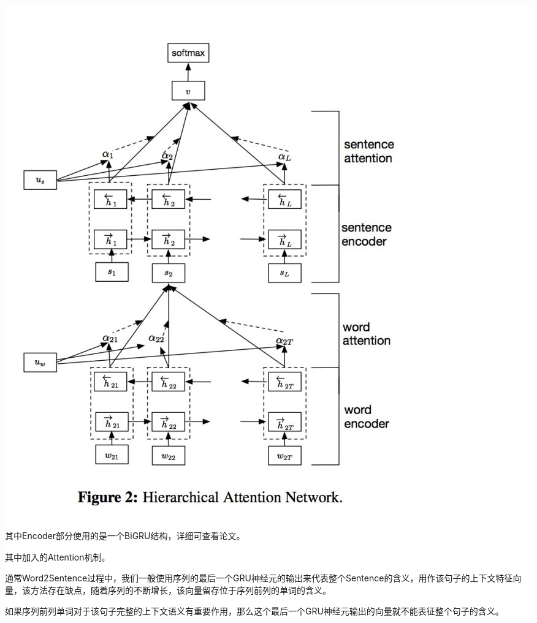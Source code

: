 ![img](../img/post/avatar-hux-home.jpg)

其中Encoder部分使用的是一个BiGRU结构，详细可查看论文。

其中加入的Attention机制。

通常Word2Sentence过程中，我们一般使用序列的最后一个GRU神经元的输出来代表整个Sentence的含义，用作该句子的上下文特征向量，该方法存在缺点，随着序列的不断增长，该向量留存位于序列前列的单词的含义。

如果序列前列单词对于该句子完整的上下文语义有重要作用，那么这个最后一个GRU神经元输出的向量就不能表征整个句子的含义。
